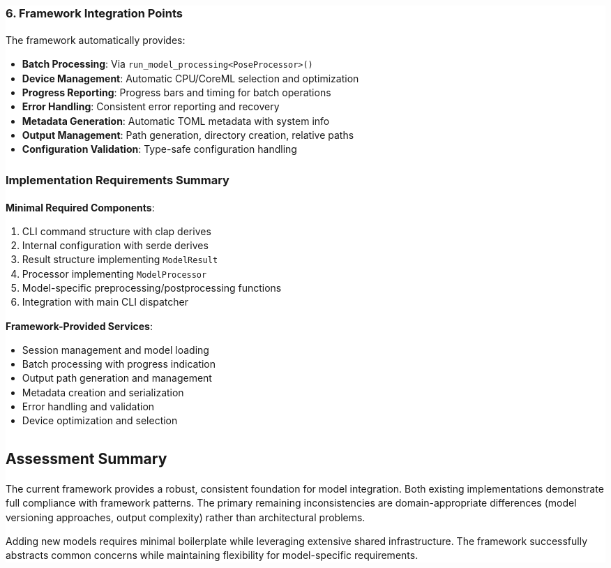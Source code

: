 ### 6. Framework Integration Points

The framework automatically provides:

- **Batch Processing**: Via `run_model_processing<PoseProcessor>()`
- **Device Management**: Automatic CPU/CoreML selection and optimization
- **Progress Reporting**: Progress bars and timing for batch operations
- **Error Handling**: Consistent error reporting and recovery
- **Metadata Generation**: Automatic TOML metadata with system info
- **Output Management**: Path generation, directory creation, relative paths
- **Configuration Validation**: Type-safe configuration handling

### Implementation Requirements Summary

**Minimal Required Components**:
1. CLI command structure with clap derives
2. Internal configuration with serde derives
3. Result structure implementing `ModelResult`
4. Processor implementing `ModelProcessor`
5. Model-specific preprocessing/postprocessing functions
6. Integration with main CLI dispatcher

**Framework-Provided Services**:
- Session management and model loading
- Batch processing with progress indication
- Output path generation and management
- Metadata creation and serialization
- Error handling and validation
- Device optimization and selection

## Assessment Summary

The current framework provides a robust, consistent foundation for model integration. Both existing implementations demonstrate full compliance with framework patterns. The primary remaining inconsistencies are domain-appropriate differences (model versioning approaches, output complexity) rather than architectural problems.

Adding new models requires minimal boilerplate while leveraging extensive shared infrastructure. The framework successfully abstracts common concerns while maintaining flexibility for model-specific requirements.

